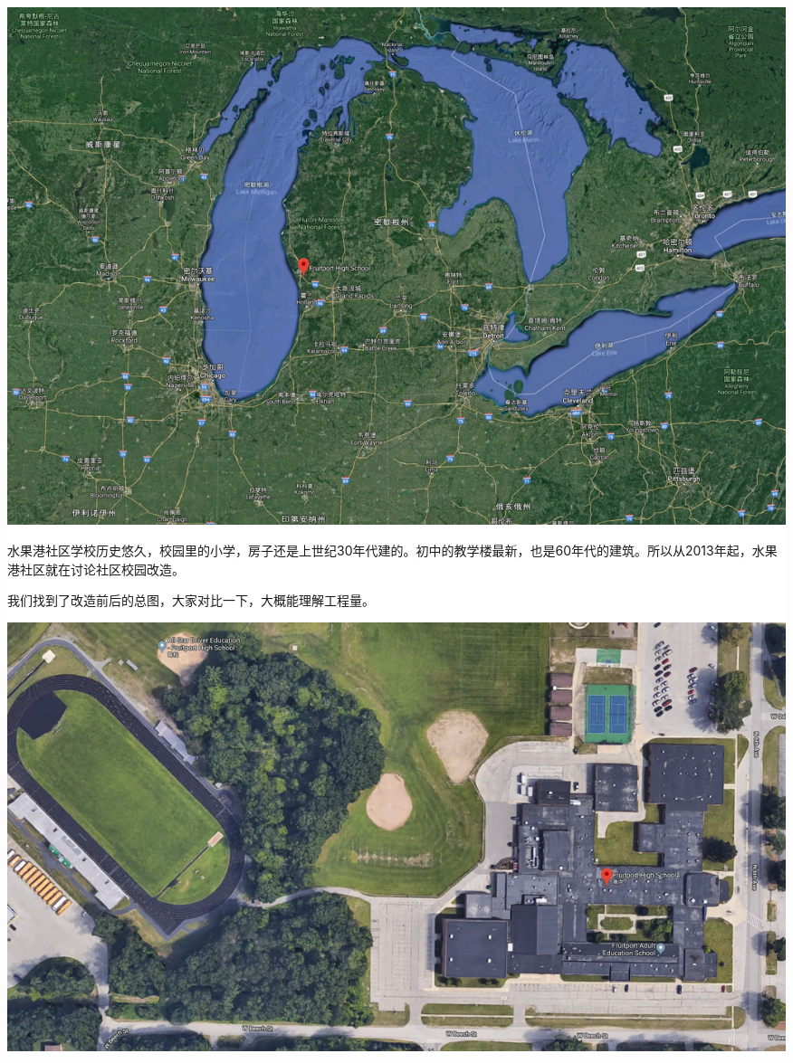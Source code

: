 ![](/images/btnews/0001_0100/0018/image20.webp)

水果港社区学校历史悠久，校园里的小学，房子还是上世纪30年代建的。初中的教学楼最新，也是60年代的建筑。所以从2013年起，水果港社区就在讨论社区校园改造。

我们找到了改造前后的总图，大家对比一下，大概能理解工程量。

![](/images/btnews/0001_0100/0018/image21.webp)
